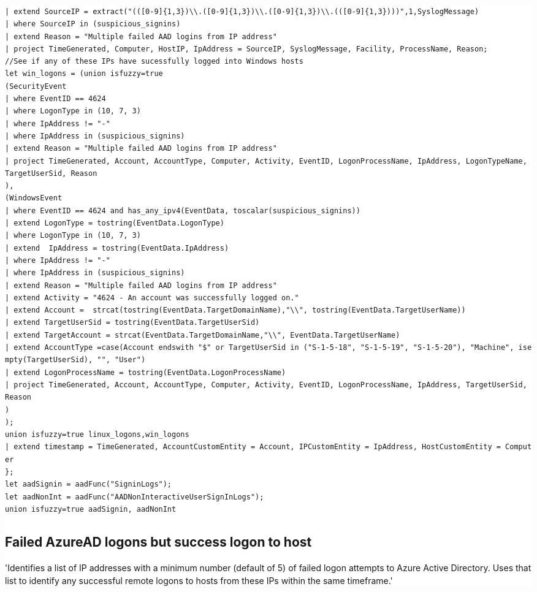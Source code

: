 ```kql
| extend SourceIP = extract("(([0-9]{1,3})\\.([0-9]{1,3})\\.([0-9]{1,3})\\.(([0-9]{1,3})))",1,SyslogMessage)
| where SourceIP in (suspicious_signins)
| extend Reason = "Multiple failed AAD logins from IP address"
| project TimeGenerated, Computer, HostIP, IpAddress = SourceIP, SyslogMessage, Facility, ProcessName, Reason;
//See if any of these IPs have sucessfully logged into Windows hosts
let win_logons = (union isfuzzy=true
(SecurityEvent
| where EventID == 4624
| where LogonType in (10, 7, 3)
| where IpAddress != "-"
| where IpAddress in (suspicious_signins)
| extend Reason = "Multiple failed AAD logins from IP address"
| project TimeGenerated, Account, AccountType, Computer, Activity, EventID, LogonProcessName, IpAddress, LogonTypeName, TargetUserSid, Reason
),
(WindowsEvent
| where EventID == 4624 and has_any_ipv4(EventData, toscalar(suspicious_signins))
| extend LogonType = tostring(EventData.LogonType)
| where LogonType in (10, 7, 3)
| extend  IpAddress = tostring(EventData.IpAddress)
| where IpAddress != "-"
| where IpAddress in (suspicious_signins)
| extend Reason = "Multiple failed AAD logins from IP address"
| extend Activity = "4624 - An account was successfully logged on."
| extend Account =  strcat(tostring(EventData.TargetDomainName),"\\", tostring(EventData.TargetUserName))
| extend TargetUserSid = tostring(EventData.TargetUserSid)
| extend TargetAccount = strcat(EventData.TargetDomainName,"\\", EventData.TargetUserName)
| extend AccountType =case(Account endswith "$" or TargetUserSid in ("S-1-5-18", "S-1-5-19", "S-1-5-20"), "Machine", isempty(TargetUserSid), "", "User")
| extend LogonProcessName = tostring(EventData.LogonProcessName)
| project TimeGenerated, Account, AccountType, Computer, Activity, EventID, LogonProcessName, IpAddress, TargetUserSid, Reason
)
);
union isfuzzy=true linux_logons,win_logons
| extend timestamp = TimeGenerated, AccountCustomEntity = Account, IPCustomEntity = IpAddress, HostCustomEntity = Computer
};
let aadSignin = aadFunc("SigninLogs");
let aadNonInt = aadFunc("AADNonInteractiveUserSignInLogs");
union isfuzzy=true aadSignin, aadNonInt

```

## Failed AzureAD logons but success logon to host

'Identifies a list of IP addresses with a minimum number (default of 5) of failed logon attempts to Azure Active Directory.
Uses that list to identify any successful remote logons to hosts from these IPs within the same timeframe.'
